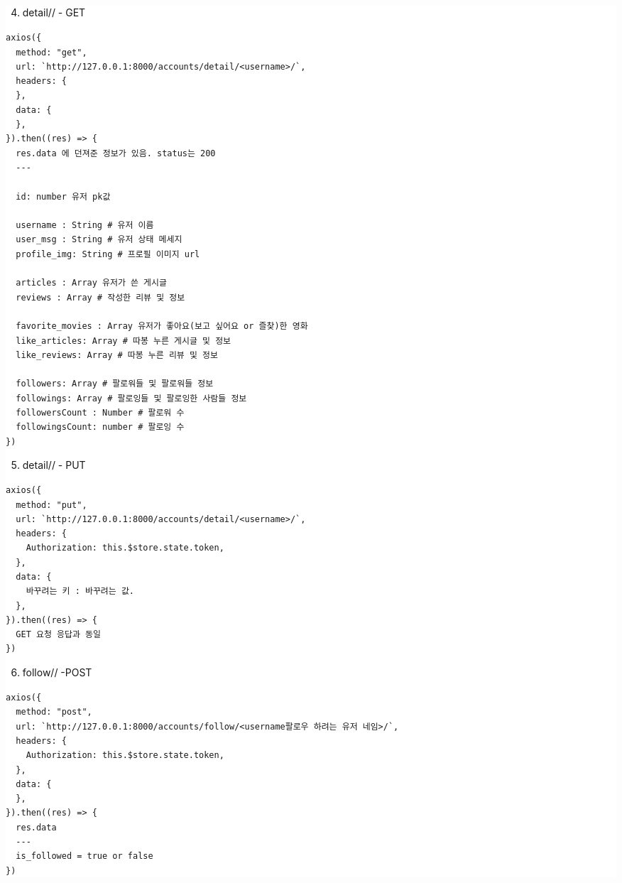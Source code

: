 4. detail/<username>/ - GET

```
axios({
  method: "get",
  url: `http://127.0.0.1:8000/accounts/detail/<username>/`,
  headers: {
  },
  data: {
  },
}).then((res) => {
  res.data 에 던져준 정보가 있음. status는 200
  ---

  id: number 유저 pk값

  username : String # 유저 이름
  user_msg : String # 유저 상태 메세지
  profile_img: String # 프로필 이미지 url

  articles : Array 유저가 쓴 게시글
  reviews : Array # 작성한 리뷰 및 정보

  favorite_movies : Array 유저가 좋아요(보고 싶어요 or 즐찾)한 영화
  like_articles: Array # 따봉 누른 게시글 및 정보
  like_reviews: Array # 따봉 누른 리뷰 및 정보

  followers: Array # 팔로워들 및 팔로워들 정보
  followings: Array # 팔로잉들 및 팔로잉한 사람들 정보
  followersCount : Number # 팔로워 수
  followingsCount: number # 팔로잉 수
})
```

5. detail/<username>/ - PUT

```
axios({
  method: "put",
  url: `http://127.0.0.1:8000/accounts/detail/<username>/`,
  headers: {
    Authorization: this.$store.state.token,
  },
  data: {
    바꾸려는 키 : 바꾸려는 값.
  },
}).then((res) => {
  GET 요청 응답과 동일
})
```

6. follow/<username>/ -POST

```
axios({
  method: "post",
  url: `http://127.0.0.1:8000/accounts/follow/<username팔로우 하려는 유저 네임>/`,
  headers: {
    Authorization: this.$store.state.token,
  },
  data: {
  },
}).then((res) => {
  res.data
  ---
  is_followed = true or false
})
```